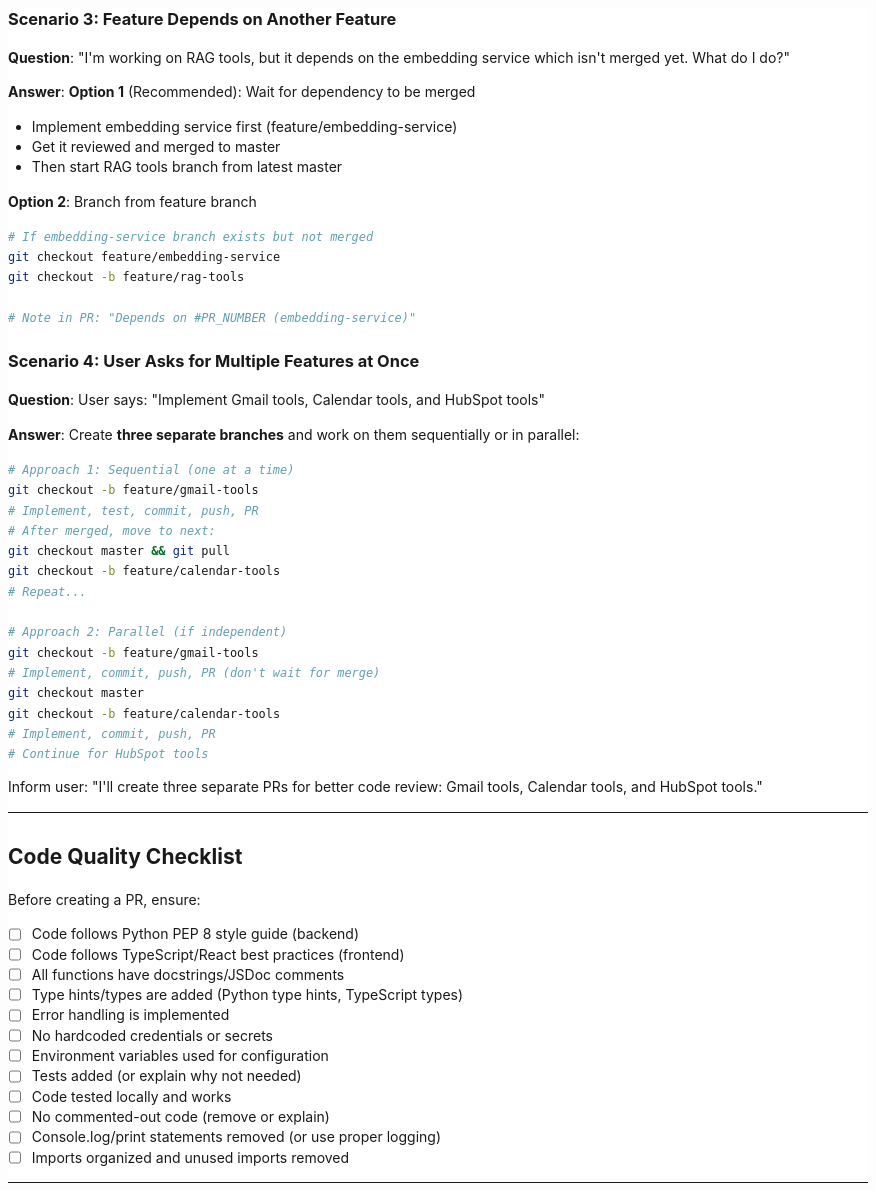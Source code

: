 ### Scenario 3: Feature Depends on Another Feature

**Question**: "I'm working on RAG tools, but it depends on the embedding service which isn't merged yet. What do I do?"

**Answer**:
**Option 1** (Recommended): Wait for dependency to be merged
- Implement embedding service first (feature/embedding-service)
- Get it reviewed and merged to master
- Then start RAG tools branch from latest master

**Option 2**: Branch from feature branch
```bash
# If embedding-service branch exists but not merged
git checkout feature/embedding-service
git checkout -b feature/rag-tools

# Note in PR: "Depends on #PR_NUMBER (embedding-service)"
```

### Scenario 4: User Asks for Multiple Features at Once

**Question**: User says: "Implement Gmail tools, Calendar tools, and HubSpot tools"

**Answer**: Create **three separate branches** and work on them sequentially or in parallel:
```bash
# Approach 1: Sequential (one at a time)
git checkout -b feature/gmail-tools
# Implement, test, commit, push, PR
# After merged, move to next:
git checkout master && git pull
git checkout -b feature/calendar-tools
# Repeat...

# Approach 2: Parallel (if independent)
git checkout -b feature/gmail-tools
# Implement, commit, push, PR (don't wait for merge)
git checkout master
git checkout -b feature/calendar-tools
# Implement, commit, push, PR
# Continue for HubSpot tools
```

Inform user: "I'll create three separate PRs for better code review: Gmail tools, Calendar tools, and HubSpot tools."

---

## Code Quality Checklist

Before creating a PR, ensure:

- [ ] Code follows Python PEP 8 style guide (backend)
- [ ] Code follows TypeScript/React best practices (frontend)
- [ ] All functions have docstrings/JSDoc comments
- [ ] Type hints/types are added (Python type hints, TypeScript types)
- [ ] Error handling is implemented
- [ ] No hardcoded credentials or secrets
- [ ] Environment variables used for configuration
- [ ] Tests added (or explain why not needed)
- [ ] Code tested locally and works
- [ ] No commented-out code (remove or explain)
- [ ] Console.log/print statements removed (or use proper logging)
- [ ] Imports organized and unused imports removed

---